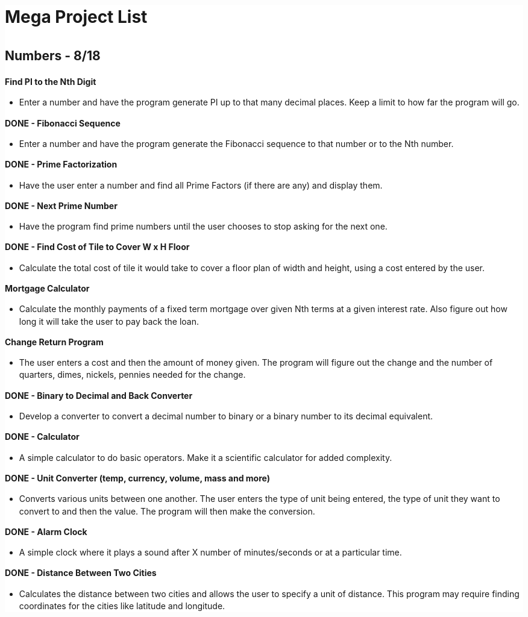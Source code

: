 Mega Project List
========

Numbers - 8/18
---------

**Find PI to the Nth Digit**
- Enter a number and have the program generate PI up to that many
decimal places. Keep a limit to how far the program will go.

**DONE - Fibonacci Sequence**
- Enter a number and have the program generate the Fibonacci sequence
to that number or to the Nth number.

**DONE - Prime Factorization**
- Have the user enter a number and find all Prime Factors (if there
  are any) and display them.

**DONE - Next Prime Number**
- Have the program find prime numbers until the user chooses to stop
  asking for the next one.

**DONE - Find Cost of Tile to Cover W x H Floor**
- Calculate the total cost of tile it would take to cover a floor plan
  of width and height, using a cost entered by the user.

**Mortgage Calculator**
- Calculate the monthly payments of a fixed term mortgage over given
  Nth terms at a given interest rate. Also figure out how long it will
  take the user to pay back the loan.

**Change Return Program**
- The user enters a cost and then the amount of money given. The
  program will figure out the change and the number of quarters,
  dimes, nickels, pennies needed for the change.

**DONE - Binary to Decimal and Back Converter**
- Develop a converter to convert a decimal number to binary or a
  binary number to its decimal equivalent.

**DONE - Calculator**
- A simple calculator to do basic operators. Make it a scientific
  calculator for added complexity.

**DONE - Unit Converter (temp, currency, volume, mass and more)**
- Converts various units between one another. The user enters the type
  of unit being entered, the type of unit they want to convert to and
  then the value. The program will then make the conversion.

**DONE - Alarm Clock**
- A simple clock where it plays a sound after X number of
  minutes/seconds or at a particular time.

**DONE - Distance Between Two Cities**
- Calculates the distance between two cities and allows the user to
  specify a unit of distance. This program may require finding
  coordinates for the cities like latitude and longitude.
